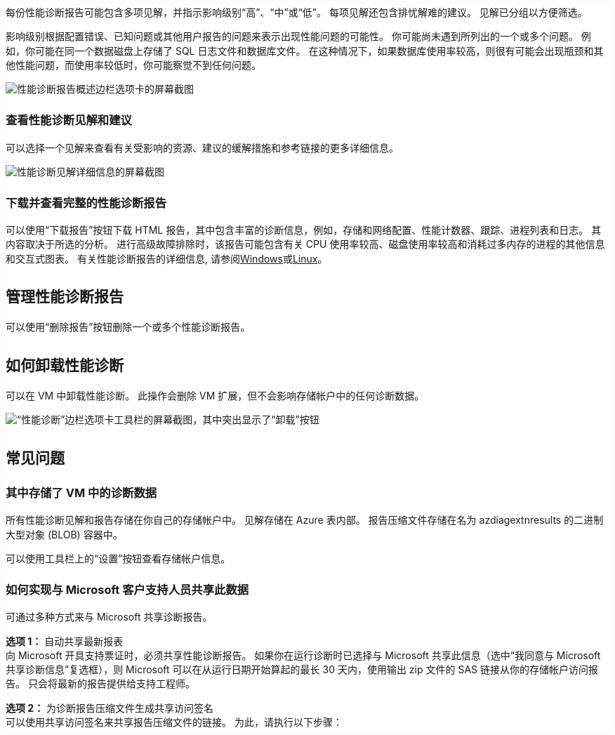 每份性能诊断报告可能包含多项见解，并指示影响级别“高”、“中”或“低”。 每项见解还包含排忧解难的建议。 见解已分组以方便筛选。

影响级别根据配置错误、已知问题或其他用户报告的问题来表示出现性能问题的可能性。 你可能尚未遇到所列出的一个或多个问题。 例如，你可能在同一个数据磁盘上存储了 SQL 日志文件和数据库文件。 在这种情况下，如果数据库使用率较高，则很有可能会出现瓶颈和其他性能问题，而使用率较低时，你可能察觉不到任何问题。

![性能诊断报告概述边栏选项卡的屏幕截图](media/performance-diagnostics/performance-diagnostics-report-overview.png)

### <a name="reviewing-performance-diagnostics-insights-and-recommendations"></a>查看性能诊断见解和建议

可以选择一个见解来查看有关受影响的资源、建议的缓解措施和参考链接的更多详细信息。

![性能诊断见解详细信息的屏幕截图](media/performance-diagnostics/insight-detail.png)

### <a name="download-and-review-the-full-performance-diagnostics-report"></a>下载并查看完整的性能诊断报告

可以使用“下载报告”按钮下载 HTML 报告，其中包含丰富的诊断信息，例如，存储和网络配置、性能计数器、跟踪、进程列表和日志。 其内容取决于所选的分析。 进行高级故障排除时，该报告可能包含有关 CPU 使用率较高、磁盘使用率较高和消耗过多内存的进程的其他信息和交互式图表。 有关性能诊断报告的详细信息, 请参阅[Windows](how-to-use-perfinsights.md#review-the-diagnostics-report)或[Linux](how-to-use-perfinsights-linux.md#review-the-diagnostics-report)。

## <a name="manage-performance-diagnostics-reports"></a>管理性能诊断报告

可以使用“删除报告”按钮删除一个或多个性能诊断报告。

## <a name="how-to-uninstall-performance-diagnostics"></a>如何卸载性能诊断

可以在 VM 中卸载性能诊断。 此操作会删除 VM 扩展，但不会影响存储帐户中的任何诊断数据。

![“性能诊断”边栏选项卡工具栏的屏幕截图，其中突出显示了“卸载”按钮](media/performance-diagnostics/uninstal-button.png)

## <a name="frequently-asked-questions"></a>常见问题

### <a name="where-is-the-diagnostics-data-from-my-vm-stored"></a>其中存储了 VM 中的诊断数据

所有性能诊断见解和报告存储在你自己的存储帐户中。 见解存储在 Azure 表内部。 报告压缩文件存储在名为 azdiagextnresults 的二进制大型对象 (BLOB) 容器中。

可以使用工具栏上的“设置”按钮查看存储帐户信息。

### <a name="how-do-i-share-this-data-with-microsoft-customer-support"></a>如何实现与 Microsoft 客户支持人员共享此数据

可通过多种方式来与 Microsoft 共享诊断报告。

**选项 1：** 自动共享最新报表  
向 Microsoft 开具支持票证时，必须共享性能诊断报告。 如果你在运行诊断时已选择与 Microsoft 共享此信息（选中“我同意与 Microsoft 共享诊断信息”复选框），则 Microsoft 可以在从运行日期开始算起的最长 30 天内，使用输出 zip 文件的 SAS 链接从你的存储帐户访问报告。 只会将最新的报告提供给支持工程师。

**选项 2：** 为诊断报告压缩文件生成共享访问签名  
可以使用共享访问签名来共享报告压缩文件的链接。 为此，请执行以下步骤：
